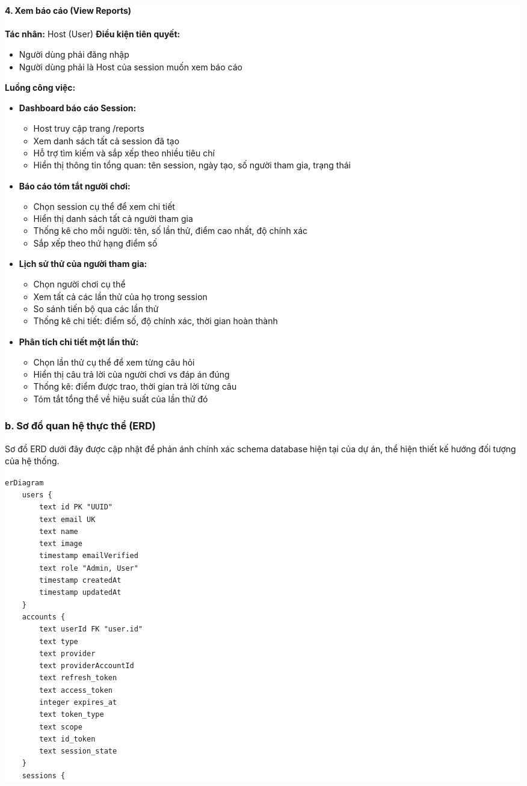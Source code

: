 #### 4. Xem báo cáo (View Reports)

**Tác nhân:** Host (User)
**Điều kiện tiên quyết:**

- Người dùng phải đăng nhập
- Người dùng phải là Host của session muốn xem báo cáo

**Luồng công việc:**

- **Dashboard báo cáo Session:**

  - Host truy cập trang /reports
  - Xem danh sách tất cả session đã tạo
  - Hỗ trợ tìm kiếm và sắp xếp theo nhiều tiêu chí
  - Hiển thị thông tin tổng quan: tên session, ngày tạo, số người tham gia, trạng thái

- **Báo cáo tóm tắt người chơi:**

  - Chọn session cụ thể để xem chi tiết
  - Hiển thị danh sách tất cả người tham gia
  - Thống kê cho mỗi người: tên, số lần thử, điểm cao nhất, độ chính xác
  - Sắp xếp theo thứ hạng điểm số

- **Lịch sử thử của người tham gia:**

  - Chọn người chơi cụ thể
  - Xem tất cả các lần thử của họ trong session
  - So sánh tiến bộ qua các lần thử
  - Thống kê chi tiết: điểm số, độ chính xác, thời gian hoàn thành

- **Phân tích chi tiết một lần thử:**
  - Chọn lần thử cụ thể để xem từng câu hỏi
  - Hiển thị câu trả lời của người chơi vs đáp án đúng
  - Thống kê: điểm được trao, thời gian trả lời từng câu
  - Tóm tắt tổng thể về hiệu suất của lần thử đó

### b. Sơ đồ quan hệ thực thể (ERD)

Sơ đồ ERD dưới đây được cập nhật để phản ánh chính xác schema database hiện tại của dự án, thể hiện thiết kế hướng đối tượng của hệ thống.

```mermaid
erDiagram
    users {
        text id PK "UUID"
        text email UK
        text name
        text image
        timestamp emailVerified
        text role "Admin, User"
        timestamp createdAt
        timestamp updatedAt
    }
    accounts {
        text userId FK "user.id"
        text type
        text provider
        text providerAccountId
        text refresh_token
        text access_token
        integer expires_at
        text token_type
        text scope
        text id_token
        text session_state
    }
    sessions {
```